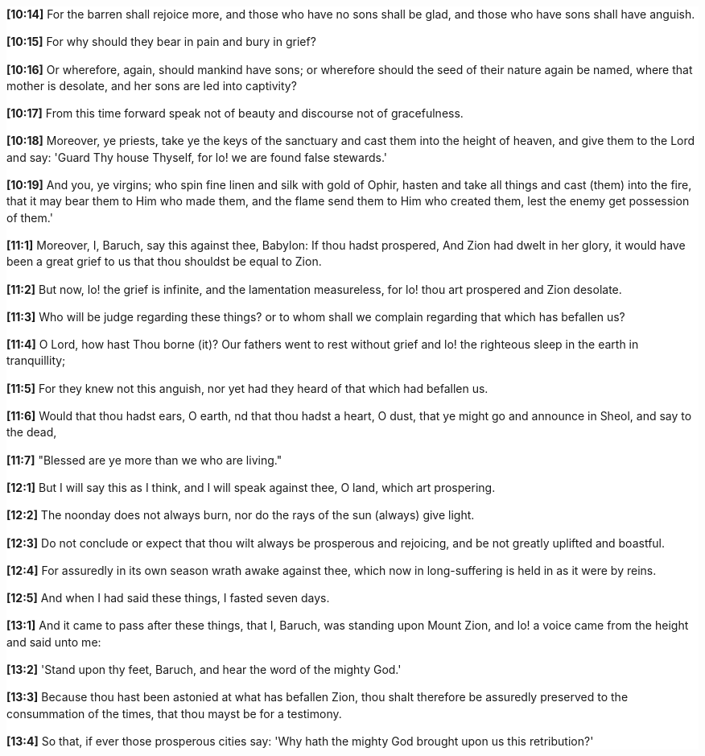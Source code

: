 **[10:14]** For the barren shall rejoice more, and those who have no sons shall be glad, and those who have sons shall have anguish.

**[10:15]** For why should they bear in pain and bury in grief?

**[10:16]** Or wherefore, again, should mankind have sons; or wherefore should the seed of their nature again be named, where that mother is desolate, and her sons are led into captivity?

**[10:17]** From this time forward speak not of beauty and discourse not of gracefulness.

**[10:18]** Moreover, ye priests, take ye the keys of the sanctuary and cast them into the height of heaven, and give them to the Lord and say: 'Guard Thy house Thyself, for lo! we are found false stewards.'

**[10:19]** And you, ye virgins; who spin fine linen and silk with gold of Ophir, hasten and take all things and cast (them) into the fire, that it may bear them to Him who made them, and the flame send them to Him who created them, lest the enemy get possession of them.'

**[11:1]** Moreover, I, Baruch, say this against thee, Babylon: If thou hadst prospered, And Zion had dwelt in her glory, it would have been a great grief to us that thou shouldst be equal to Zion.

**[11:2]** But now, lo! the grief is infinite, and the lamentation measureless, for lo! thou art prospered and Zion desolate.

**[11:3]** Who will be judge regarding these things? or to whom shall we complain regarding that which has befallen us?

**[11:4]** O Lord, how hast Thou borne (it)? Our fathers went to rest without grief and lo! the righteous sleep in the earth in tranquillity;

**[11:5]** For they knew not this anguish, nor yet had they heard of that which had befallen us.

**[11:6]** Would that thou hadst ears, O earth, nd that thou hadst a heart, O dust, that ye might go and announce in Sheol, and say to the dead,

**[11:7]** "Blessed are ye more than we who are living."

**[12:1]** But I will say this as I think, and I will speak against thee, O land, which art prospering.

**[12:2]** The noonday does not always burn, nor do the rays of the sun (always) give light.

**[12:3]** Do not conclude or expect that thou wilt always be prosperous and rejoicing, and be not greatly uplifted and boastful.

**[12:4]** For assuredly in its own season wrath awake against thee, which now in long-suffering is held in as it were by reins.

**[12:5]** And when I had said these things, I fasted seven days.

**[13:1]** And it came to pass after these things, that I, Baruch, was standing upon Mount Zion, and lo! a voice came from the height and said unto me:

**[13:2]** 'Stand upon thy feet, Baruch, and hear the word of the mighty God.'

**[13:3]** Because thou hast been astonied at what has befallen Zion, thou shalt therefore be assuredly preserved to the consummation of the times, that thou mayst be for a testimony.

**[13:4]** So that, if ever those prosperous cities say: 'Why hath the mighty God brought upon us this retribution?'
